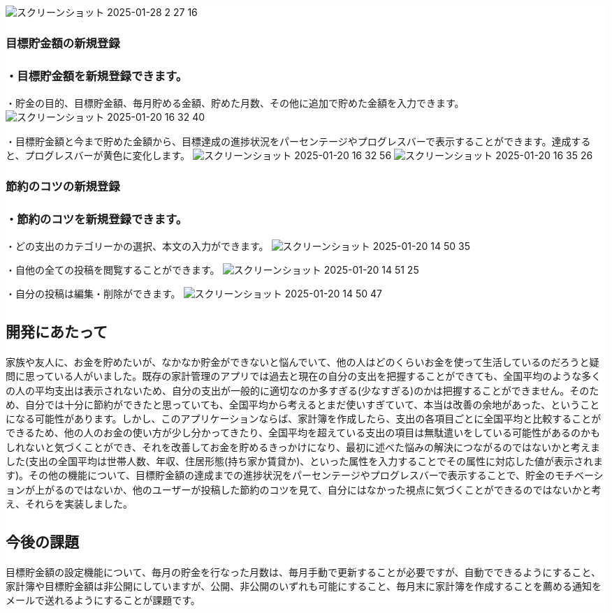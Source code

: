 <img width="1470" alt="スクリーンショット 2025-01-28 2 27 16" src="https://github.com/user-attachments/assets/42ca3187-1805-4b05-9c55-8c5962709c00" />

### 目標貯金額の新規登録
### ・目標貯金額を新規登録できます。
・貯金の目的、目標貯金額、毎月貯める金額、貯めた月数、その他に追加で貯めた金額を入力できます。
<img width="1470" alt="スクリーンショット 2025-01-20 16 32 40" src="https://github.com/user-attachments/assets/80ed7060-4239-44f4-9fbb-e847322ea54b" />

・目標貯金額と今まで貯めた金額から、目標達成の進捗状況をパーセンテージやプログレスバーで表示することができます。達成すると、プログレスバーが黄色に変化します。
<img width="1470" alt="スクリーンショット 2025-01-20 16 32 56" src="https://github.com/user-attachments/assets/62f5908d-b708-4263-a481-100ae9a4473e" />
<img width="1470" alt="スクリーンショット 2025-01-20 16 35 26" src="https://github.com/user-attachments/assets/ffba7a06-0eb2-4dd0-ac94-77e9a6b916f5" />

### 節約のコツの新規登録
### ・節約のコツを新規登録できます。
・どの支出のカテゴリーかの選択、本文の入力ができます。
<img width="1470" alt="スクリーンショット 2025-01-20 14 50 35" src="https://github.com/user-attachments/assets/c90f7816-023c-4759-9b84-da414a00010d" />

・自他の全ての投稿を閲覧することができます。
<img width="1470" alt="スクリーンショット 2025-01-20 14 51 25" src="https://github.com/user-attachments/assets/1267cb03-73b1-4da7-86c9-5bf88b8db70f" />

・自分の投稿は編集・削除ができます。
<img width="1470" alt="スクリーンショット 2025-01-20 14 50 47" src="https://github.com/user-attachments/assets/d819d191-1cc7-4cd1-8969-abc63b8add7d" />

## 開発にあたって
家族や友人に、お金を貯めたいが、なかなか貯金ができないと悩んでいて、他の人はどのくらいお金を使って生活しているのだろうと疑問に思っている人がいました。既存の家計管理のアプリでは過去と現在の自分の支出を把握することができても、全国平均のような多くの人の平均支出は表示されないため、自分の支出が一般的に適切なのか多すぎる(少なすぎる)のかは把握することができません。そのため、自分では十分に節約ができたと思っていても、全国平均から考えるとまだ使いすぎていて、本当は改善の余地があった、ということになる可能性があります。しかし、このアプリケーションならば、家計簿を作成したら、支出の各項目ごとに全国平均と比較することができるため、他の人のお金の使い方が少し分かってきたり、全国平均を超えている支出の項目は無駄遣いをしている可能性があるのかもしれないと気づくことができ、それを改善してお金を貯めるきっかけになり、最初に述べた悩みの解決につながるのではないかと考えました(支出の全国平均は世帯人数、年収、住居形態(持ち家か賃貸か)、といった属性を入力することでその属性に対応した値が表示されます)。その他の機能について、目標貯金額の達成までの進捗状況をパーセンテージやプログレスバーで表示することで、貯金のモチベーションが上がるのではないか、他のユーザーが投稿した節約のコツを見て、自分にはなかった視点に気づくことができるのではないかと考え、それらを実装しました。

## 今後の課題
目標貯金額の設定機能について、毎月の貯金を行なった月数は、毎月手動で更新することが必要ですが、自動でできるようにすること、家計簿や目標貯金額は非公開にしていますが、公開、非公開のいずれも可能にすること、毎月末に家計簿を作成することを薦める通知をメールで送れるようにすることが課題です。
